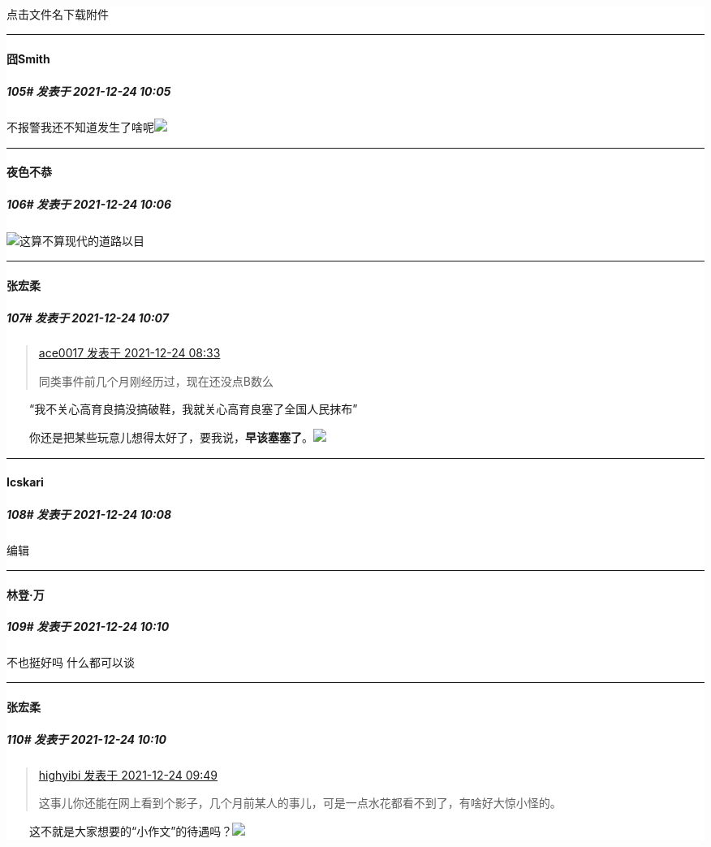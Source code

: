 点击文件名下载附件



*****

####  囧Smith  
##### 105#       发表于 2021-12-24 10:05

不报警我还不知道发生了啥呢<img src="https://static.saraba1st.com/image/smiley/face2017/068.png" referrerpolicy="no-referrer">

*****

####  夜色不恭  
##### 106#       发表于 2021-12-24 10:06

<img src="https://static.saraba1st.com/image/smiley/face2017/049.png" referrerpolicy="no-referrer">这算不算现代的道路以目

*****

####  张宏柔  
##### 107#       发表于 2021-12-24 10:07

<blockquote><a href="httphttps://bbs.saraba1st.com/2b/forum.php?mod=redirect&amp;goto=findpost&amp;pid=54022458&amp;ptid=2043687" target="_blank">ace0017 发表于 2021-12-24 08:33</a>

同类事件前几个月刚经历过，现在还没点B数么</blockquote>　　“我不关心高育良搞没搞破鞋，我就关心高育良塞了全国人民抹布”

　　你还是把某些玩意儿想得太好了，要我说，<strong>早该塞塞了</strong>。<img src="https://static.saraba1st.com/image/smiley/face2017/049.png" referrerpolicy="no-referrer">

*****

####  Icskari  
##### 108#       发表于 2021-12-24 10:08

编辑

*****

####  林登·万  
##### 109#       发表于 2021-12-24 10:10

不也挺好吗 什么都可以谈

*****

####  张宏柔  
##### 110#       发表于 2021-12-24 10:10

<blockquote><a href="httphttps://bbs.saraba1st.com/2b/forum.php?mod=redirect&amp;goto=findpost&amp;pid=54023532&amp;ptid=2043687" target="_blank">highyibi 发表于 2021-12-24 09:49</a>

这事儿你还能在网上看到个影子，几个月前某人的事儿，可是一点水花都看不到了，有啥好大惊小怪的。 </blockquote>　　这不就是大家想要的“小作文”的待遇吗？<img src="https://static.saraba1st.com/image/smiley/face2017/016.png" referrerpolicy="no-referrer">
